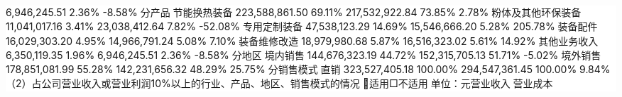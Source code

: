 6,946,245.51
2.36%
-8.58%
分产品
节能换热装备
223,588,861.50
69.11%
217,532,922.84
73.85%
2.78%
粉体及其他环保装备
11,041,017.16
3.41%
23,038,412.64
7.82%
-52.08%
专用定制装备
47,538,123.29
14.69%
15,546,666.20
5.28%
205.78%
装备配件
16,029,303.20
4.95%
14,966,791.24
5.08%
7.10%
装备维修改造
18,979,980.68
5.87%
16,516,323.02
5.61%
14.92%
其他业务收入
6,350,119.35
1.96%
6,946,245.51
2.36%
-8.58%
分地区
境内销售
144,676,323.19
44.72%
152,315,705.13
51.71%
-5.02%
境外销售
178,851,081.99
55.28%
142,231,656.32
48.29%
25.75%
分销售模式
直销
323,527,405.18
100.00%
294,547,361.45
100.00%
9.84%
（2）占公司营业收入或营业利润10%以上的行业、产品、地区、销售模式的情况
适用□不适用
单位：元营业收入
营业成本